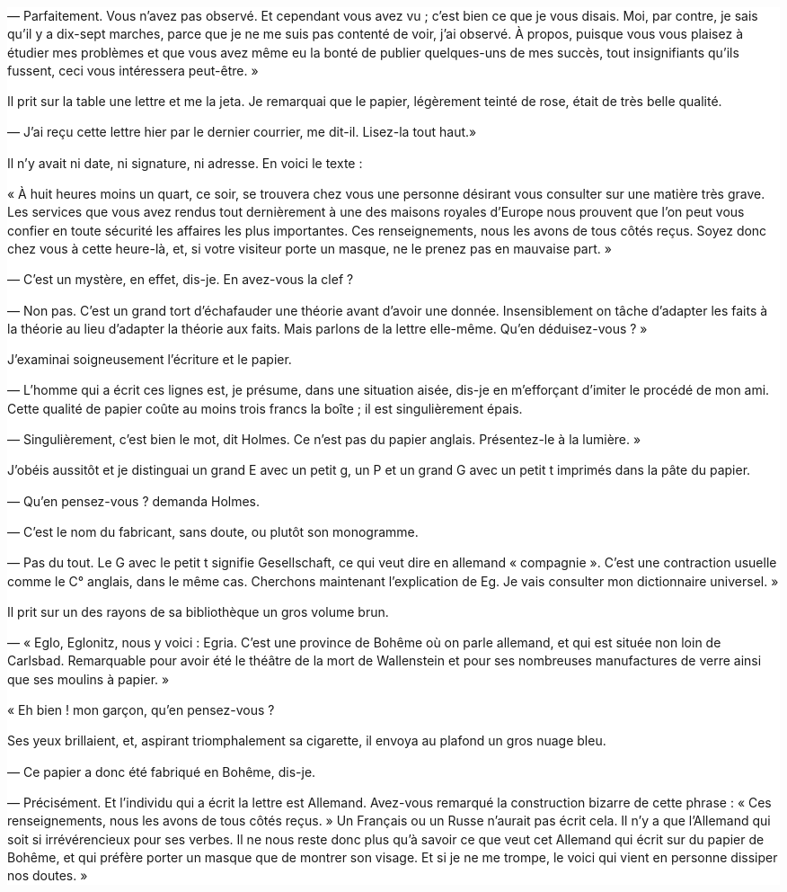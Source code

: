 

— Parfaitement. Vous n’avez pas observé. Et cependant vous avez vu ; c’est bien ce que je vous disais. Moi, par contre, je sais qu’il y a dix-sept marches, parce que je ne me suis pas contenté de voir, j’ai observé. À propos, puisque vous vous plaisez à étudier mes problèmes et que vous avez même eu la bonté de publier quelques-uns de mes succès, tout insignifiants qu’ils fussent, ceci vous intéressera peut-être. »

Il prit sur la table une lettre et me la jeta. Je remarquai que le papier, légèrement teinté de rose, était de très belle qualité.

— J’ai reçu cette lettre hier par le dernier courrier, me dit-il. Lisez-la tout haut.»

Il n’y avait ni date, ni signature, ni adresse. En voici le texte :

« À huit heures moins un quart, ce soir, se trouvera chez vous une personne désirant vous consulter sur une matière très grave. Les services que vous avez rendus tout dernièrement à une des maisons royales d’Europe nous prouvent que l’on peut vous confier en toute sécurité les affaires les plus importantes. Ces renseignements, nous les avons de tous côtés reçus. Soyez donc chez vous à cette heure-là, et, si votre visiteur porte un masque, ne le prenez pas en mauvaise part. »

— C’est un mystère, en effet, dis-je. En avez-vous la clef ?

— Non pas. C’est un grand tort d’échafauder une théorie avant d’avoir une donnée. Insensiblement on tâche d’adapter les faits à la théorie au lieu d’adapter la théorie aux faits. Mais parlons de la lettre elle-même. Qu’en déduisez-vous ? »

J’examinai soigneusement l’écriture et le papier.

— L’homme qui a écrit ces lignes est, je présume, dans une situation aisée, dis-je en m’efforçant d’imiter le procédé de mon ami. Cette qualité de papier coûte au moins trois francs la boîte ; il est singulièrement épais.

— Singulièrement, c’est bien le mot, dit Holmes. Ce n’est pas du papier anglais. Présentez-le à la lumière. »

J’obéis aussitôt et je distinguai un grand E avec un petit g, un P et un grand G avec un petit t imprimés dans la pâte du papier.

— Qu’en pensez-vous ? demanda Holmes.

— C’est le nom du fabricant, sans doute, ou plutôt son monogramme.

— Pas du tout. Le G avec le petit t signifie Gesellschaft, ce qui veut dire en allemand « compagnie ». C’est une contraction usuelle comme le C° anglais, dans le même cas. Cherchons maintenant l’explication de Eg. Je vais consulter mon dictionnaire universel. »

Il prit sur un des rayons de sa bibliothèque un gros volume brun.

— « Eglo, Eglonitz, nous y voici : Egria. C’est une province de Bohême où on parle allemand, et qui est située non loin de Carlsbad. Remarquable pour avoir été le théâtre de la mort de Wallenstein et pour ses nombreuses manufactures de verre ainsi que ses moulins à papier. »

« Eh bien ! mon garçon, qu’en pensez-vous ?

Ses yeux brillaient, et, aspirant triomphalement sa cigarette, il envoya au plafond un gros nuage bleu.

— Ce papier a donc été fabriqué en Bohême, dis-je.

— Précisément. Et l’individu qui a écrit la lettre est Allemand. Avez-vous remarqué la construction bizarre de cette phrase : « Ces renseignements, nous les avons de tous côtés reçus. » Un Français ou un Russe n’aurait pas écrit cela. Il n’y a que l’Allemand qui soit si irrévérencieux pour ses verbes. Il ne nous reste donc plus qu’à savoir ce que veut cet Allemand qui écrit sur du papier de Bohême, et qui préfère porter un masque que de montrer son visage. Et si je ne me trompe, le voici qui vient en personne dissiper nos doutes. »
